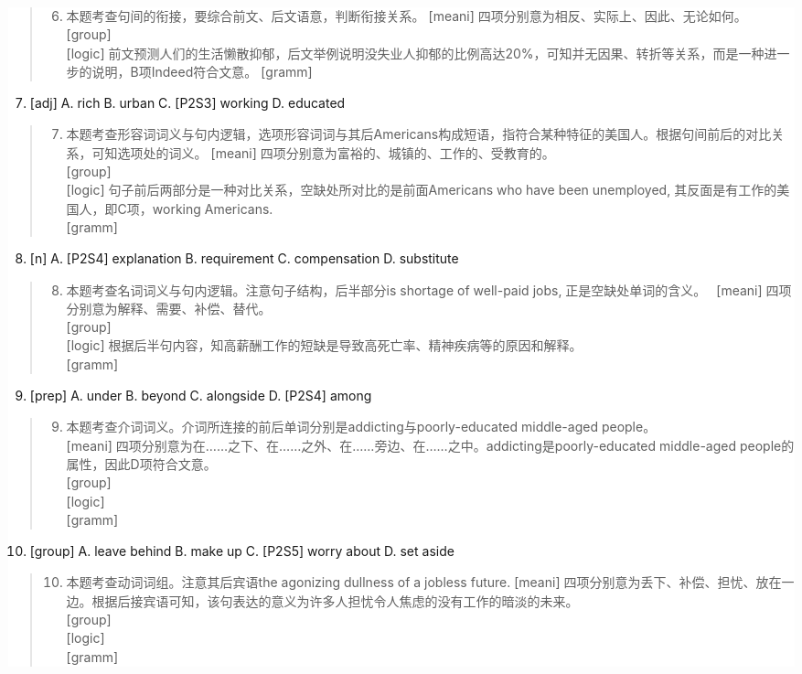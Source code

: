   >6. 本题考查句间的衔接，要综合前文、后文语意，判断衔接关系。
  [meani] 四项分别意为相反、实际上、因此、无论如何。
  [group]  
  [logic] 前文预测人们的生活懒散抑郁，后文举例说明没失业人抑郁的比例高达20%，可知并无因果、转折等关系，而是一种进一步的说明，B项Indeed符合文意。
  [gramm]  

7. [adj]
A. rich
B. urban
C. [P2S3] working
D. educated

  >7. 本题考查形容词词义与句内逻辑，选项形容词词与其后Americans构成短语，指符合某种特征的美国人。根据句间前后的对比关系，可知选项处的词义。
  [meani] 四项分别意为富裕的、城镇的、工作的、受教育的。  
  [group]  
  [logic] 句子前后两部分是一种对比关系，空缺处所对比的是前面Americans who have been unemployed, 其反面是有工作的美国人，即C项，working Americans.  
  [gramm]  

8. [n]
A. [P2S4] explanation
B. requirement
C. compensation
D. substitute

  >8. 本题考查名词词义与句内逻辑。注意句子结构，后半部分is shortage of well-paid jobs, 正是空缺处单词的含义。　
  [meani] 四项分别意为解释、需要、补偿、替代。  
  [group]  
  [logic] 根据后半句内容，知高薪酬工作的短缺是导致高死亡率、精神疾病等的原因和解释。  
  [gramm]  

9. [prep]
A. under
B. beyond
C. alongside
D. [P2S4] among

  >9. 本题考查介词词义。介词所连接的前后单词分别是addicting与poorly-educated middle-aged people。  
  [meani] 四项分别意为在……之下、在……之外、在……旁边、在……之中。addicting是poorly-educated middle-aged people的属性，因此D项符合文意。  
  [group]  
  [logic]  
  [gramm]  

10. [group]
A. leave behind
B. make up
C. [P2S5] worry about
D. set aside

  >10. 本题考查动词词组。注意其后宾语the agonizing dullness of a jobless future.
  [meani] 四项分别意为丢下、补偿、担忧、放在一边。根据后接宾语可知，该句表达的意义为许多人担忧令人焦虑的没有工作的暗淡的未来。  
  [group]  
  [logic]  
  [gramm]  
